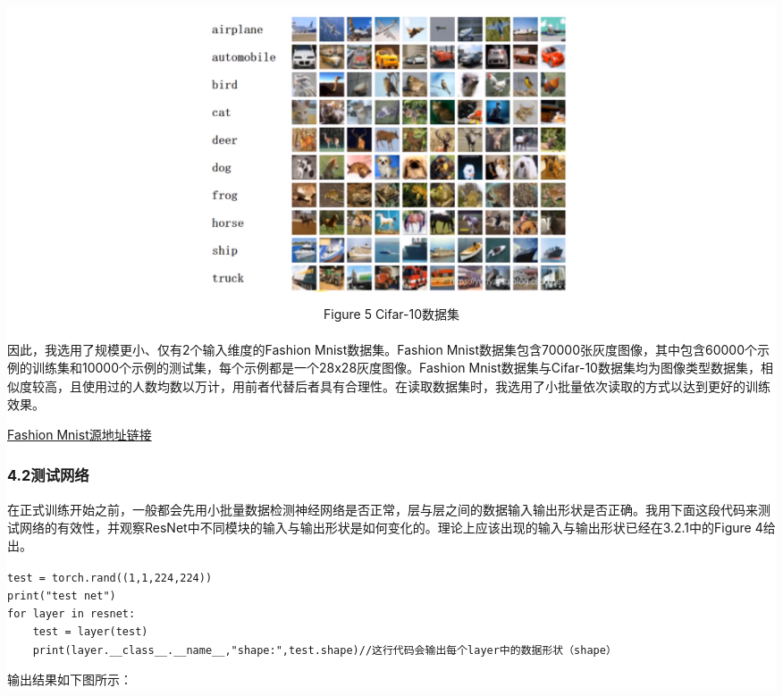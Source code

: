 <div align=center><img src=".\img\5.png" width="50%" title = "Figure 5"></div>
<center>Figure 5 Cifar-10数据集</center><br>
因此，我选用了规模更小、仅有2个输入维度的Fashion Mnist数据集。Fashion Mnist数据集包含70000张灰度图像，其中包含60000个示例的训练集和10000个示例的测试集，每个示例都是一个28x28灰度图像。Fashion Mnist数据集与Cifar-10数据集均为图像类型数据集，相似度较高，且使用过的人数均数以万计，用前者代替后者具有合理性。在读取数据集时，我选用了小批量依次读取的方式以达到更好的训练效果。<br>

[Fashion Mnist源地址链接](https://www.worldlink.com.cn/en/osdir/fashion-mnist.html)<br>

### 4.2测试网络
在正式训练开始之前，一般都会先用小批量数据检测神经网络是否正常，层与层之间的数据输入输出形状是否正确。我用下面这段代码来测试网络的有效性，并观察ResNet中不同模块的输入与输出形状是如何变化的。理论上应该出现的输入与输出形状已经在3.2.1中的Figure 4给出。<br>
```
test = torch.rand((1,1,224,224))
print("test net")
for layer in resnet:
    test = layer(test)
    print(layer.__class__.__name__,"shape:",test.shape)//这行代码会输出每个layer中的数据形状（shape）
```
输出结果如下图所示：<br>